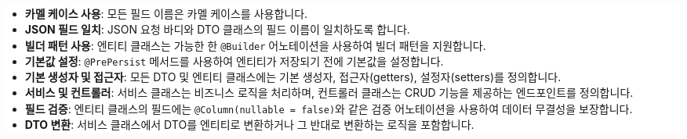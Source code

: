 - **카멜 케이스 사용**: 모든 필드 이름은 카멜 케이스를 사용합니다.
- **JSON 필드 일치**: JSON 요청 바디와 DTO 클래스의 필드 이름이 일치하도록 합니다.
- **빌더 패턴 사용**: 엔티티 클래스는 가능한 한 `@Builder` 어노테이션을 사용하여 빌더 패턴을 지원합니다.
- **기본값 설정**: `@PrePersist` 메서드를 사용하여 엔티티가 저장되기 전에 기본값을 설정합니다.
- **기본 생성자 및 접근자**: 모든 DTO 및 엔티티 클래스에는 기본 생성자, 접근자(getters), 설정자(setters)를 정의합니다.
- **서비스 및 컨트롤러**: 서비스 클래스는 비즈니스 로직을 처리하며, 컨트롤러 클래스는 CRUD 기능을 제공하는 엔드포인트를 정의합니다.
- **필드 검증**: 엔티티 클래스의 필드에는 `@Column(nullable = false)`와 같은 검증 어노테이션을 사용하여 데이터 무결성을 보장합니다.
- **DTO 변환**: 서비스 클래스에서 DTO를 엔티티로 변환하거나 그 반대로 변환하는 로직을 포함합니다.
